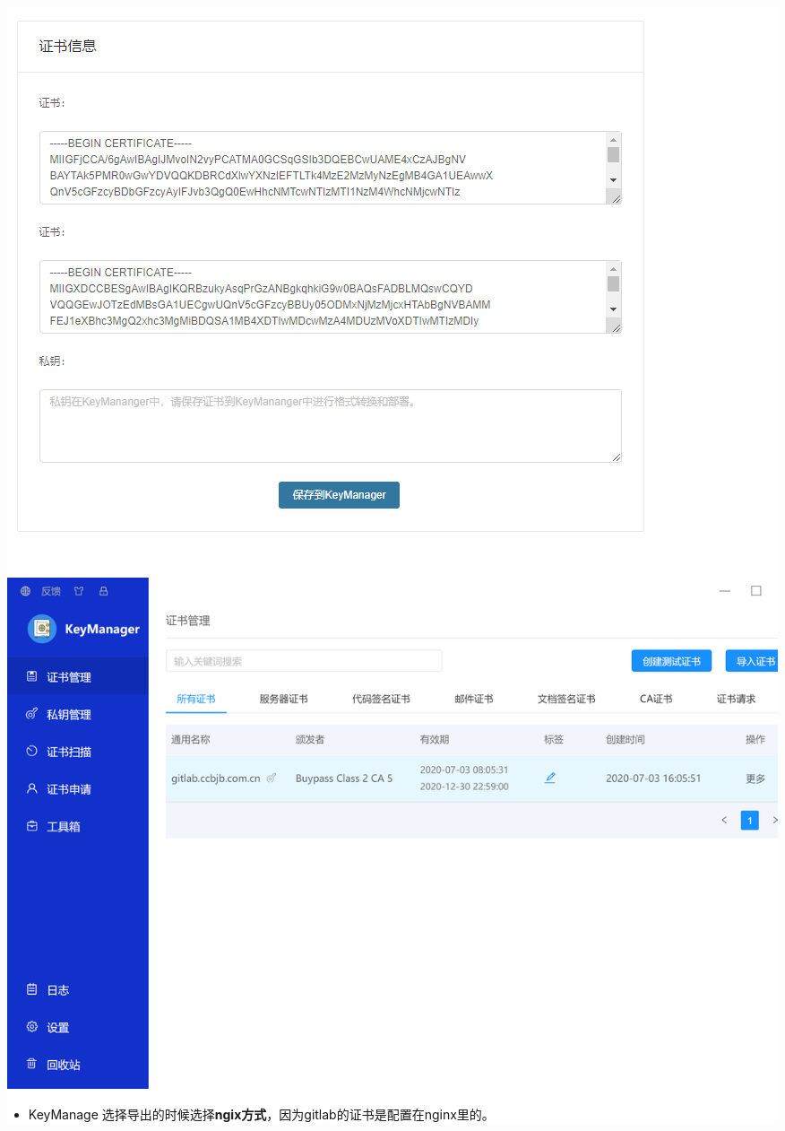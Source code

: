  ![](/images/2020-07-03-16-27-33.png)
 ![](/images/2020-07-03-16-28-18.png)
+ KeyManage 选择导出的时候选择**ngix方式**，因为gitlab的证书是配置在nginx里的。